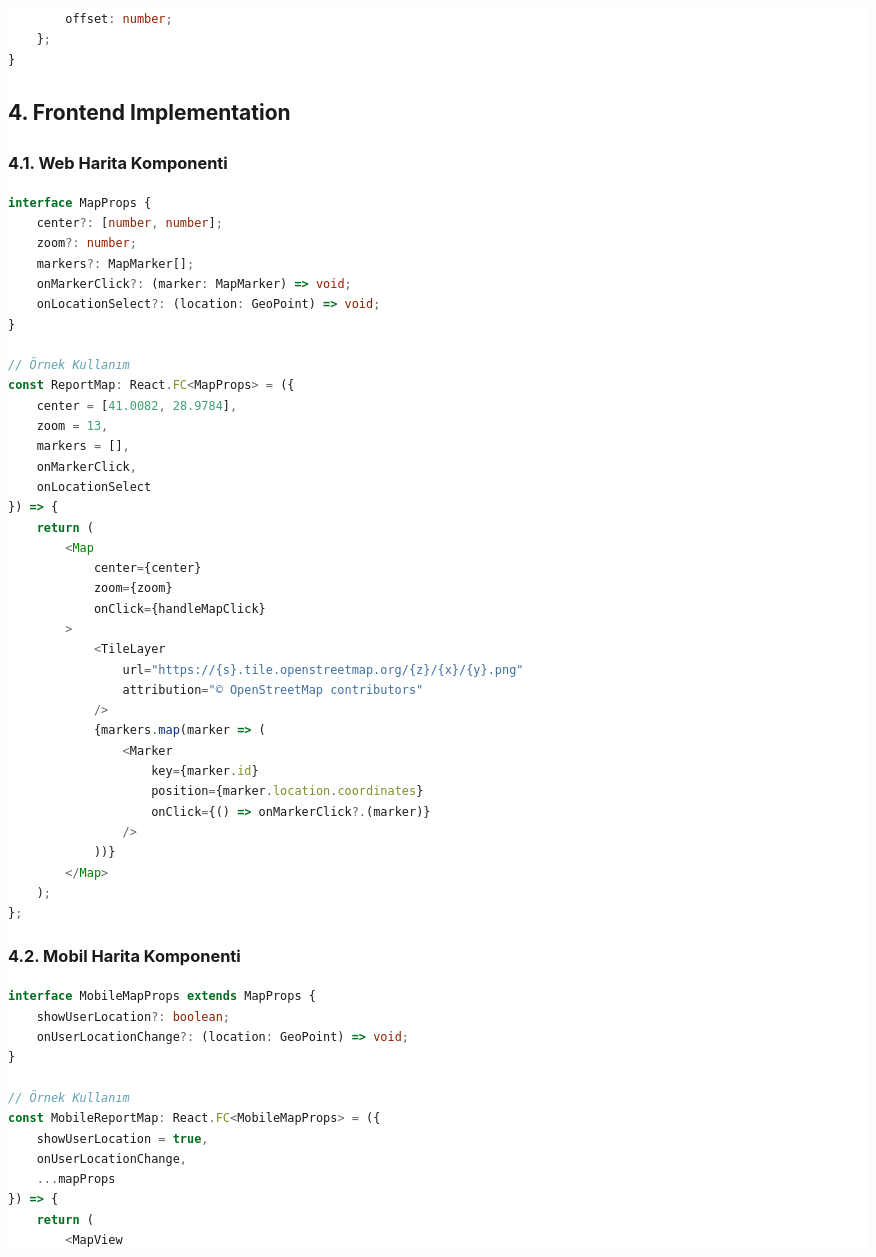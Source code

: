 ```typescript
        offset: number;
    };
}
```

## 4. Frontend Implementation

### 4.1. Web Harita Komponenti
```typescript
interface MapProps {
    center?: [number, number];
    zoom?: number;
    markers?: MapMarker[];
    onMarkerClick?: (marker: MapMarker) => void;
    onLocationSelect?: (location: GeoPoint) => void;
}

// Örnek Kullanım
const ReportMap: React.FC<MapProps> = ({
    center = [41.0082, 28.9784],
    zoom = 13,
    markers = [],
    onMarkerClick,
    onLocationSelect
}) => {
    return (
        <Map
            center={center}
            zoom={zoom}
            onClick={handleMapClick}
        >
            <TileLayer
                url="https://{s}.tile.openstreetmap.org/{z}/{x}/{y}.png"
                attribution="© OpenStreetMap contributors"
            />
            {markers.map(marker => (
                <Marker
                    key={marker.id}
                    position={marker.location.coordinates}
                    onClick={() => onMarkerClick?.(marker)}
                />
            ))}
        </Map>
    );
};
```

### 4.2. Mobil Harita Komponenti
```typescript
interface MobileMapProps extends MapProps {
    showUserLocation?: boolean;
    onUserLocationChange?: (location: GeoPoint) => void;
}

// Örnek Kullanım
const MobileReportMap: React.FC<MobileMapProps> = ({
    showUserLocation = true,
    onUserLocationChange,
    ...mapProps
}) => {
    return (
        <MapView
```